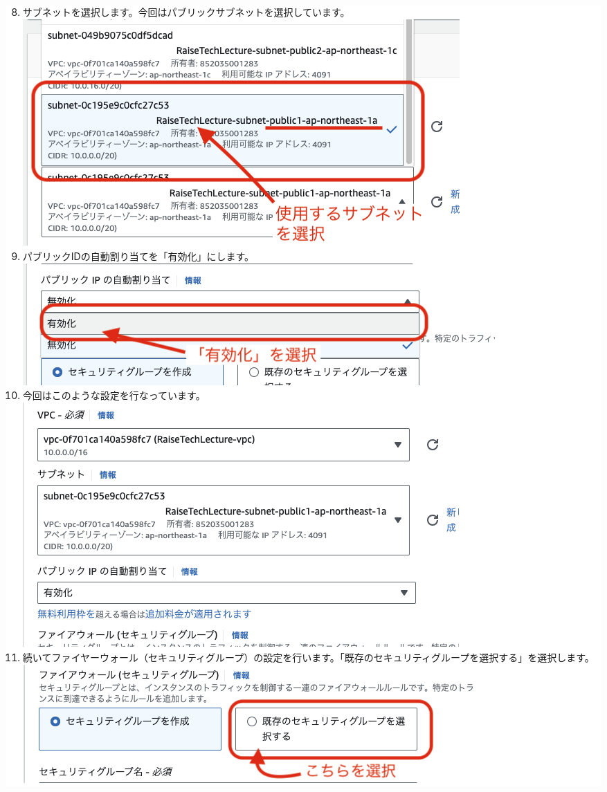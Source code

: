 8. サブネットを選択します。今回はパブリックサブネットを選択しています。![ 2024-05-24 5.27.55.png](img%2F%202024-05-24%205.27.55.png)
9. パブリックIDの自動割り当てを「有効化」にします。![ 2024-05-24 5.28.09.png](img%2F%202024-05-24%205.28.09.png)
10. 今回はこのような設定を行なっています。![ 2024-05-24 5.28.21.png](img%2F%202024-05-24%205.28.21.png)
11. 続いてファイヤーウォール（セキュリティグループ）の設定を行います。「既存のセキュリティグループを選択する」を選択します。![ 2024-05-24 5.28.32.png](img%2F%202024-05-24%205.28.32.png)